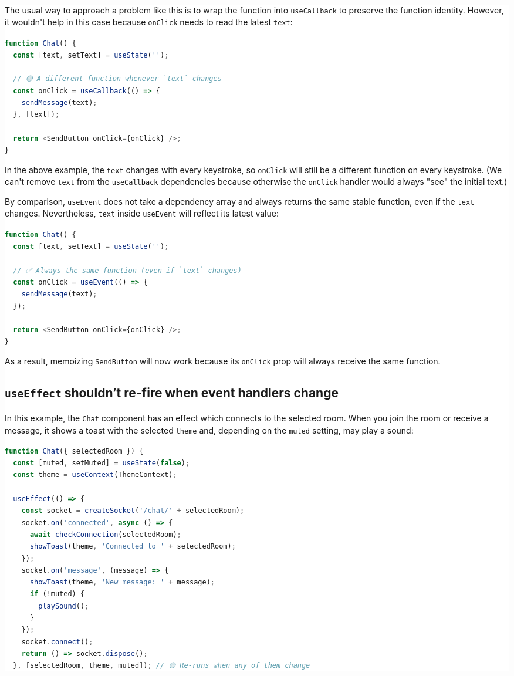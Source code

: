 The usual way to approach a problem like this is to wrap the function into `useCallback` to preserve the function identity. However, it wouldn't help in this case because `onClick` needs to read the latest `text`:

```js
function Chat() {
  const [text, setText] = useState('');

  // 🟡 A different function whenever `text` changes
  const onClick = useCallback(() => {
    sendMessage(text);
  }, [text]);

  return <SendButton onClick={onClick} />;
}
```

In the above example, the `text` changes with every keystroke, so `onClick` will still be a different function on every keystroke. (We can't remove `text` from the `useCallback` dependencies because otherwise the `onClick` handler would always "see" the initial text.)

By comparison, `useEvent` does not take a dependency array and always returns the same stable function, even if the `text` changes. Nevertheless, `text` inside `useEvent` will reflect its latest value:

```js
function Chat() {
  const [text, setText] = useState('');

  // ✅ Always the same function (even if `text` changes)
  const onClick = useEvent(() => {
    sendMessage(text);
  });

  return <SendButton onClick={onClick} />;
}
```

As a result, memoizing `SendButton` will now work because its `onClick` prop will always receive the same function.

## `useEffect` shouldn’t re-fire when event handlers change

In this example, the `Chat` component has an effect which connects to the selected room. When you join the room or receive a message, it shows a toast with the selected `theme` and, depending on the `muted` setting, may play a sound:

```js
function Chat({ selectedRoom }) {
  const [muted, setMuted] = useState(false);
  const theme = useContext(ThemeContext);

  useEffect(() => {
    const socket = createSocket('/chat/' + selectedRoom);
    socket.on('connected', async () => {
      await checkConnection(selectedRoom);
      showToast(theme, 'Connected to ' + selectedRoom);
    });
    socket.on('message', (message) => {
      showToast(theme, 'New message: ' + message);
      if (!muted) {
        playSound();
      }
    });
    socket.connect();
    return () => socket.dispose();
  }, [selectedRoom, theme, muted]); // 🟡 Re-runs when any of them change
```